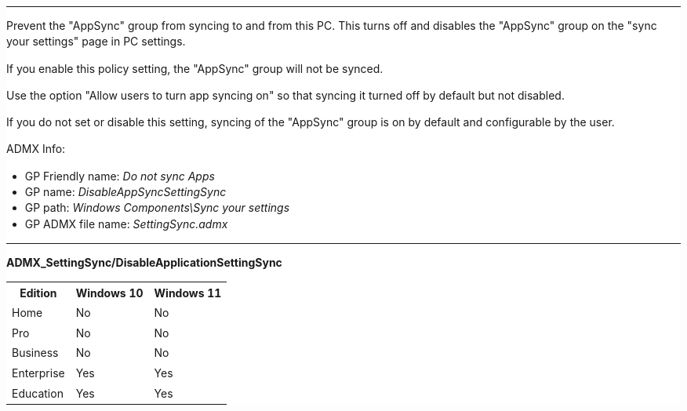 <hr/>



Prevent the "AppSync" group from syncing to and from this PC. This turns off and disables the "AppSync" group on the "sync your settings" page in PC settings.

If you enable this policy setting, the "AppSync" group will not be synced.

Use the option "Allow users to turn app syncing on" so that syncing it turned off by default but not disabled.

If you do not set or disable this setting, syncing of the "AppSync" group is on by default and configurable by the user.





ADMX Info:  
-   GP Friendly name: *Do not sync Apps*
-   GP name: *DisableAppSyncSettingSync*
-   GP path: *Windows Components\Sync your settings*
-   GP ADMX file name: *SettingSync.admx*



<hr/>


<a href="" id="admx-settingsync-disableapplicationsettingsync"></a>**ADMX_SettingSync/DisableApplicationSettingSync**  


<table>
<tr>
    <th>Edition</th>
    <th>Windows 10</th>
    <th>Windows 11</th> 
</tr>
<tr>
    <td>Home</td>
    <td>No</td>
    <td>No</td>
</tr>
<tr>
    <td>Pro</td>
    <td>No</td>
    <td>No</td>
</tr>
<tr>
    <td>Business</td>
    <td>No</td>
    <td>No</td>
</tr>
<tr>
    <td>Enterprise</td>
    <td>Yes</td>
    <td>Yes</td>
</tr>
<tr>
    <td>Education</td>
    <td>Yes</td>
    <td>Yes</td>
</tr>
</table>
